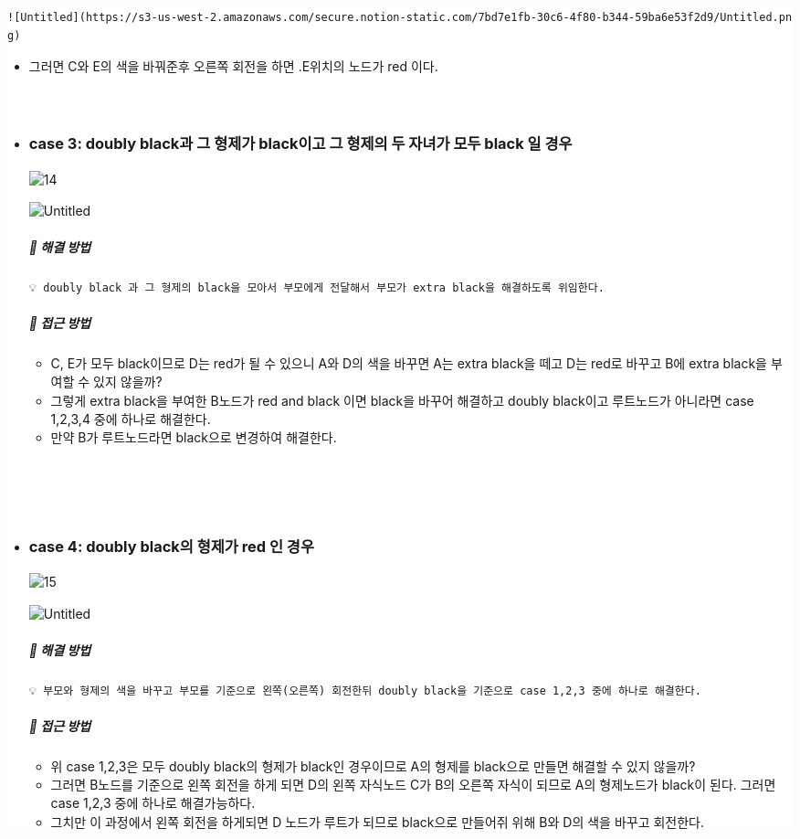     ![Untitled](https://s3-us-west-2.amazonaws.com/secure.notion-static.com/7bd7e1fb-30c6-4f80-b344-59ba6e53f2d9/Untitled.png)

  - 그러면 C와 E의 색을 바꿔준후 오른쪽 회전을 하면 .E위치의 노드가 red 이다.
    <br>
    <br>
    <br>

* ### case 3: doubly black과 그 형제가 black이고 그 형제의 두 자녀가 모두 black 일 경우
    ![14](https://user-images.githubusercontent.com/99172832/234583935-80a07eb3-0b9e-40da-ba55-7a321bfef770.png)

    ![Untitled](https://s3-us-west-2.amazonaws.com/secure.notion-static.com/91985852-887c-481a-a41f-8ac0f26f040a/Untitled.png)
    ##### 📌 해결 방법
      💡 doubly black 과 그 형제의 black을 모아서 부모에게 전달해서 부모가 extra black을 해결하도록 위임한다.
  ##### 📌 접근 방법
  - C, E가 모두 black이므로 D는 red가 될 수 있으니 A와 D의 색을 바꾸면 A는 extra black을 떼고 D는 red로 바꾸고 B에 extra black을 부여할
    수 있지 않을까?
  - 그렇게 extra black을 부여한 B노드가 red and black 이면 black을 바꾸어 해결하고 doubly black이고 루트노드가 아니라면 case 1,2,3,4
    중에 하나로 해결한다.
  - 만약 B가 루트노드라면 black으로 변경하여 해결한다.

<br>
<br>
<br>

* ### case 4: doubly black의 형제가 red 인 경우
    ![15](https://user-images.githubusercontent.com/99172832/234583978-1159c4ef-557c-4e82-8b44-2d9b70ad186e.png)

    ![Untitled](https://s3-us-west-2.amazonaws.com/secure.notion-static.com/30891abc-2f76-40fa-9096-5aff9cc95f07/Untitled.png)
  ##### 📌 해결 방법
      💡 부모와 형제의 색을 바꾸고 부모를 기준으로 왼쪽(오른쪽) 회전한뒤 doubly black을 기준으로 case 1,2,3 중에 하나로 해결한다.
  ##### 📌 접근 방법
  - 위 case 1,2,3은 모두 doubly black의 형제가 black인 경우이므로 A의 형제를 black으로 만들면 해결할 수 있지 않을까?
  - 그러면 B노드를 기준으로 왼쪽 회전을 하게 되면 D의 왼쪽 자식노드 C가 B의 오른쪽 자식이 되므로 A의 형제노드가 black이 된다. 그러면 case 1,2,3 중에 하나로
    해결가능하다.
  - 그치만 이 과정에서 왼쪽 회전을 하게되면 D 노드가 루트가 되므로 black으로 만들어쥐 위해 B와 D의 색을 바꾸고 회전한다.
